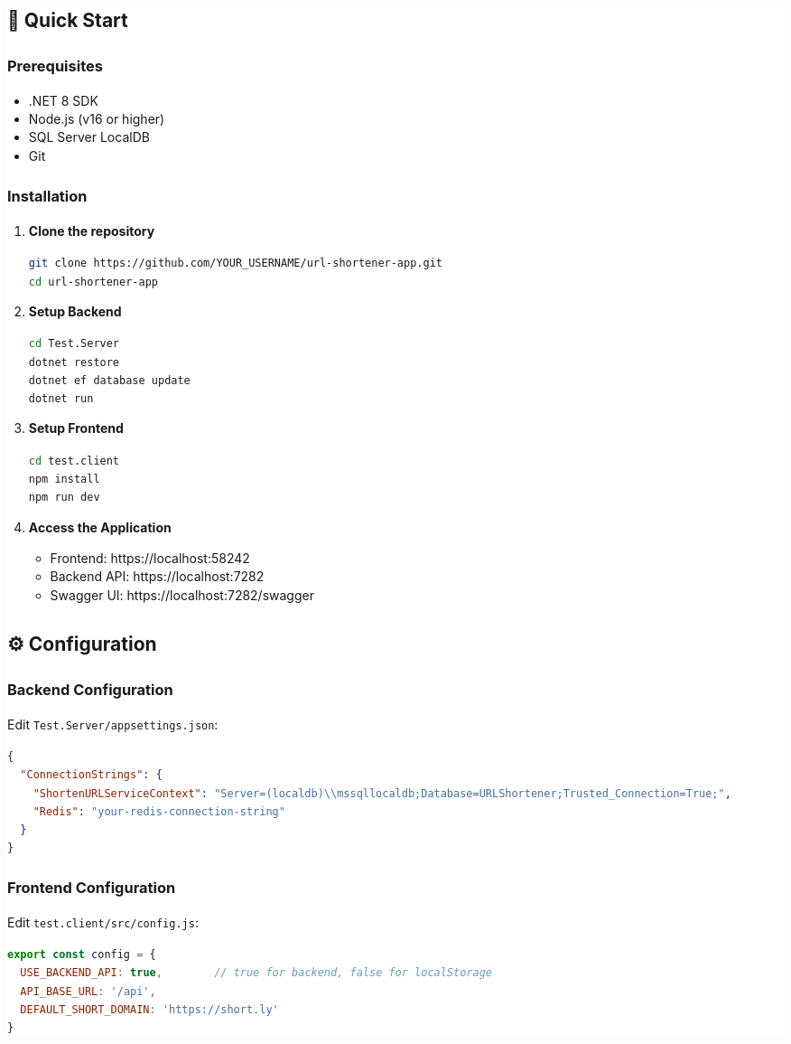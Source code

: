 ## 🚀 Quick Start

### Prerequisites
- .NET 8 SDK
- Node.js (v16 or higher)
- SQL Server LocalDB
- Git

### Installation

1. **Clone the repository**
   ```bash
   git clone https://github.com/YOUR_USERNAME/url-shortener-app.git
   cd url-shortener-app
   ```

2. **Setup Backend**
   ```bash
   cd Test.Server
   dotnet restore
   dotnet ef database update
   dotnet run
   ```

3. **Setup Frontend**
   ```bash
   cd test.client
   npm install
   npm run dev
   ```

4. **Access the Application**
   - Frontend: https://localhost:58242
   - Backend API: https://localhost:7282
   - Swagger UI: https://localhost:7282/swagger

## ⚙️ Configuration

### Backend Configuration
Edit `Test.Server/appsettings.json`:
```json
{
  "ConnectionStrings": {
    "ShortenURLServiceContext": "Server=(localdb)\\mssqllocaldb;Database=URLShortener;Trusted_Connection=True;",
    "Redis": "your-redis-connection-string"
  }
}
```

### Frontend Configuration
Edit `test.client/src/config.js`:
```javascript
export const config = {
  USE_BACKEND_API: true,        // true for backend, false for localStorage
  API_BASE_URL: '/api',
  DEFAULT_SHORT_DOMAIN: 'https://short.ly'
}
```
